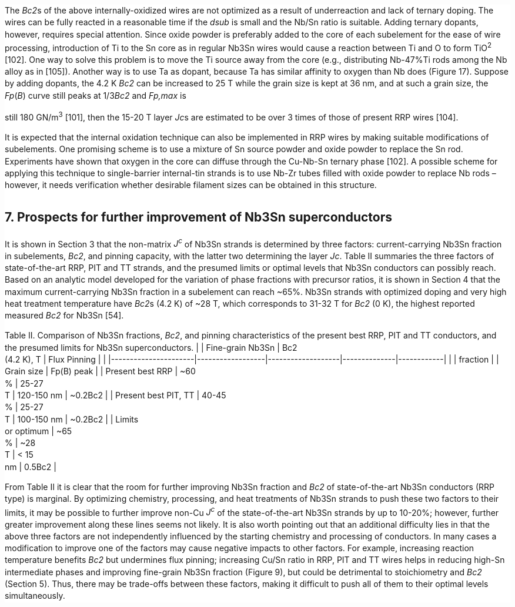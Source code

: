 The *Bc2*s of the above internally-oxidized wires are not optimized as a result of underreaction and lack of ternary doping. The wires can be fully reacted in a reasonable time if the *dsub* is small and the Nb/Sn ratio is suitable. Adding ternary dopants, however, requires special attention. Since oxide powder is preferably added to the core of each subelement for the ease of wire processing, introduction of Ti to the Sn core as in regular Nb3Sn wires would cause a reaction between Ti and O to form TiO<sup>2</sup> [102]. One way to solve this problem is to move the Ti source away from the core (e.g., distributing Nb-47%Ti rods among the Nb alloy as in [105]). Another way is to use Ta as dopant, because Ta has similar affinity to oxygen than Nb does (Figure 17). Suppose by adding dopants, the 4.2 K *Bc2* can be increased to 25 T while the grain size is kept at 36 nm, and at such a grain size, the *Fp*(*B*) curve still peaks at 1/3*Bc2* and *Fp,max* is

still 180 GN/m<sup>3</sup> [101], then the 15-20 T layer *Jc*s are estimated to be over 3 times of those of present RRP wires [104].

It is expected that the internal oxidation technique can also be implemented in RRP wires by making suitable modifications of subelements. One promising scheme is to use a mixture of Sn source powder and oxide powder to replace the Sn rod. Experiments have shown that oxygen in the core can diffuse through the Cu-Nb-Sn ternary phase [102]. A possible scheme for applying this technique to single-barrier internal-tin strands is to use Nb-Zr tubes filled with oxide powder to replace Nb rods – however, it needs verification whether desirable filament sizes can be obtained in this structure.

## **7. Prospects for further improvement of Nb3Sn superconductors**

It is shown in Section 3 that the non-matrix *J<sup>c</sup>* of Nb3Sn strands is determined by three factors: current-carrying Nb3Sn fraction in subelements, *Bc2*, and pinning capacity, with the latter two determining the layer *Jc*. Table II summaries the three factors of state-of-the-art RRP, PIT and TT strands, and the presumed limits or optimal levels that Nb3Sn conductors can possibly reach. Based on an analytic model developed for the variation of phase fractions with precursor ratios, it is shown in Section 4 that the maximum current-carrying Nb3Sn fraction in a subelement can reach ~65%. Nb3Sn strands with optimized doping and very high heat treatment temperature have *Bc2*s (4.2 K) of ~28 T, which corresponds to 31-32 T for *Bc2* (0 K), the highest reported measured *Bc2* for Nb3Sn [54].

Table II. Comparison of Nb3Sn fractions, *Bc2*, and pinning characteristics of the present best RRP, PIT and TT conductors, and the presumed limits for Nb3Sn superconductors.
|                      | Fine-grain Nb3Sn | Bc2<br>(4.2 K), T | Flux Pinning |            |
|----------------------|------------------|-------------------|--------------|------------|
|                      | fraction         |                   | Grain size   | Fp(B) peak |
| Present best RRP     | ~60<br>%         | 25-27<br>T        | 120-150 nm   | ~0.2Bc2    |
| Present best PIT, TT | 40-45<br>%       | 25-27<br>T        | 100-150 nm   | ~0.2Bc2    |
| Limits<br>or optimum | ~65<br>%         | ~28<br>T          | < 15<br>nm   | 0.5Bc2     |

From Table II it is clear that the room for further improving Nb3Sn fraction and *Bc2* of state-of-the-art Nb3Sn conductors (RRP type) is marginal. By optimizing chemistry, processing, and heat treatments of Nb3Sn strands to push these two factors to their limits, it may be possible to further improve non-Cu *J<sup>c</sup>* of the state-of-the-art Nb3Sn strands by up to 10-20%; however, further greater improvement along these lines seems not likely. It is also worth pointing out that an additional difficulty lies in that the above three factors are not independently influenced by the starting chemistry and processing of conductors. In many cases a modification to improve one of the factors may cause negative impacts to other factors. For example, increasing reaction temperature benefits *Bc2* but undermines flux pinning; increasing Cu/Sn ratio in RRP, PIT and TT wires helps in reducing high-Sn intermediate phases and improving fine-grain Nb3Sn fraction (Figure 9), but could be detrimental to stoichiometry and *Bc2* (Section 5). Thus, there may be trade-offs between these factors, making it difficult to push all of them to their optimal levels simultaneously.

